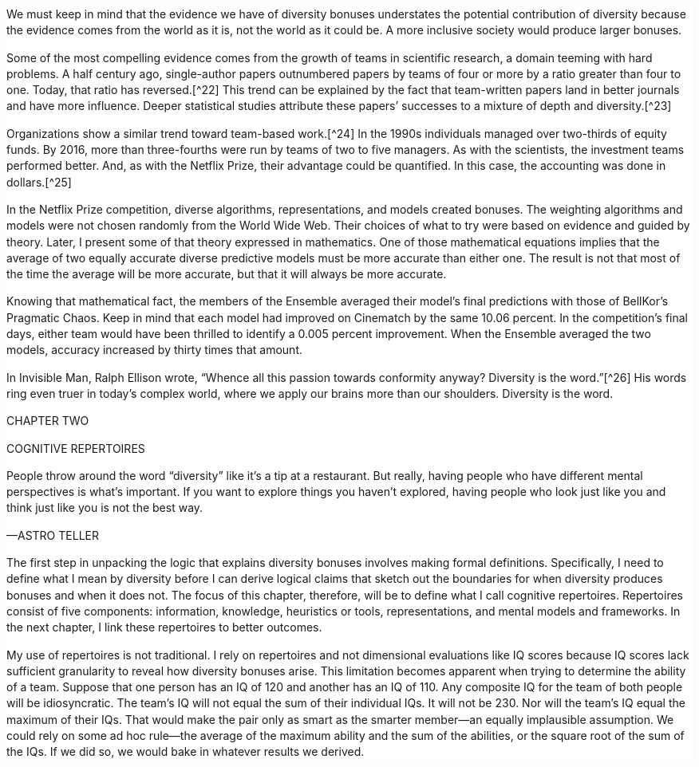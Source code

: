 We must keep in mind that the evidence we have of diversity bonuses understates the potential contribution of diversity because the evidence comes from the world as it is, not the world as it could be. A more inclusive society would produce larger bonuses.

Some of the most compelling evidence comes from the growth of teams in scientific research, a domain teeming with hard problems. A half century ago, single-author papers outnumbered papers by teams of four or more by a ratio greater than four to one. Today, that ratio has reversed.[^22] This trend can be explained by the fact that team-written papers land in better journals and have more influence. Deeper statistical studies attribute these papers’ successes to a mixture of depth and diversity.[^23]

Organizations show a similar trend toward team-based work.[^24] In the 1990s individuals managed over two-thirds of equity funds. By 2016, more than three-fourths were run by teams of two to five managers. As with the scientists, the investment teams performed better. And, as with the Netflix Prize, their advantage could be quantified. In this case, the accounting was done in dollars.[^25]

In the Netflix Prize competition, diverse algorithms, representations, and models created bonuses. The weighting algorithms and models were not chosen randomly from the World Wide Web. Their choices of what to try were based on evidence and guided by theory. Later, I present some of that theory expressed in mathematics. One of those mathematical equations implies that the average of two equally accurate diverse predictive models must be more accurate than either one. The result is not that most of the time the average will be more accurate, but that it will always be more accurate.

Knowing that mathematical fact, the members of the Ensemble averaged their model’s final predictions with those of BellKor’s Pragmatic Chaos. Keep in mind that each model had improved on Cinematch by the same 10.06 percent. In the competition’s final days, either team would have been thrilled to identify a 0.005 percent improvement. When the Ensemble averaged the two models, accuracy increased by thirty times that amount.

In Invisible Man, Ralph Ellison wrote, “Whence all this passion towards conformity anyway? Diversity is the word.”[^26] His words ring even truer in today’s complex world, where we apply our brains more than our shoulders. Diversity is the word.   

CHAPTER TWO

COGNITIVE REPERTOIRES

People throw around the word “diversity” like it’s a tip at a restaurant. But really, having people who have different mental perspectives is what’s important. If you want to explore things you haven’t explored, having people who look just like you and think just like you is not the best way.

—ASTRO TELLER

The first step in unpacking the logic that explains diversity bonuses involves making formal definitions. Specifically, I need to define what I mean by diversity before I can derive logical claims that sketch out the boundaries for when diversity produces bonuses and when it does not. The focus of this chapter, therefore, will be to define what I call cognitive repertoires. Repertoires consist of five components: information, knowledge, heuristics or tools, representations, and mental models and frameworks. In the next chapter, I link these repertoires to better outcomes.

My use of repertoires is not traditional. I rely on repertoires and not dimensional evaluations like IQ scores because IQ scores lack sufficient granularity to reveal how diversity bonuses arise. This limitation becomes apparent when trying to determine the ability of a team. Suppose that one person has an IQ of 120 and another has an IQ of 110. Any composite IQ for the team of both people will be idiosyncratic. The team’s IQ will not equal the sum of their individual IQs. It will not be 230. Nor will the team’s IQ equal the maximum of their IQs. That would make the pair only as smart as the smarter member—an equally implausible assumption. We could rely on some ad hoc rule—the average of the maximum ability and the sum of the abilities, or the square root of the sum of the IQs. If we did so, we would bake in whatever results we derived.
